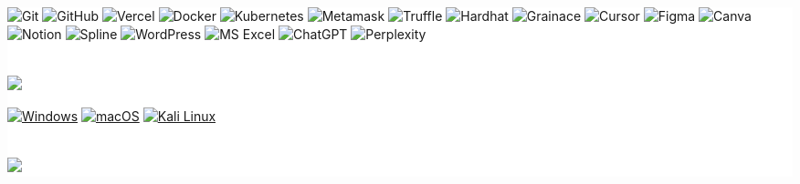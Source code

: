 ![Git](https://img.shields.io/badge/Git-000000?style=for-the-badge&logo=git&logoColor=white)
![GitHub](https://img.shields.io/badge/GitHub-000000?style=for-the-badge&logo=github&logoColor=white)
![Vercel](https://img.shields.io/badge/Vercel-000000?style=for-the-badge&logo=vercel&logoColor=white)
![Docker](https://img.shields.io/badge/Docker-000000?style=for-the-badge&logo=docker&logoColor=white)
![Kubernetes](https://img.shields.io/badge/Kubernetes-000000?style=for-the-badge&logo=kubernetes&logoColor=white)
![Metamask](https://img.shields.io/badge/Metamask-000000?style=for-the-badge&logo=metamask&logoColor=white)
![Truffle](https://img.shields.io/badge/Truffle-000000?style=for-the-badge&logo=truffle&logoColor=white)
![Hardhat](https://img.shields.io/badge/Hardhat-000000?style=for-the-badge&logo=ethereum&logoColor=white)
![Grainace](https://img.shields.io/badge/Grainace-000000?style=for-the-badge&logo=ethereum&logoColor=white)
![Cursor](https://img.shields.io/badge/Cursor-000000?style=for-the-badge&logo=cursor&logoColor=white)
![Figma](https://img.shields.io/badge/Figma-000000?style=for-the-badge&logo=figma&logoColor=white)
![Canva](https://img.shields.io/badge/Canva-000000?style=for-the-badge&logo=canva&logoColor=white)
![Notion](https://img.shields.io/badge/Notion-000000?style=for-the-badge&logo=notion&logoColor=white)
![Spline](https://img.shields.io/badge/Spline-000000?style=for-the-badge&logo=spline&logoColor=white)
![WordPress](https://img.shields.io/badge/WordPress-000000?style=for-the-badge&logo=wordpress&logoColor=white)
![MS Excel](https://img.shields.io/badge/Microsoft_Excel-000000?style=for-the-badge&logo=microsoft-excel&logoColor=white)
![ChatGPT](https://img.shields.io/badge/ChatGPT-000000?style=for-the-badge&logo=openai&logoColor=white)
![Perplexity](https://img.shields.io/badge/Perplexity-000000?style=for-the-badge&logo=perplexity&logoColor=white)
<br> <br>





<img src="https://readme-typing-svg.herokuapp.com?font=Fira+Code&weight=600&size=24&pause=9999999&color=00FFFF&center=true&vCenter=true&width=600&lines=OPERATING+SYSTEM+I+USE" />




[![Windows](https://img.shields.io/badge/Windows-000000?style=for-the-badge&logo=windows&logoColor=white)](https://www.microsoft.com/en-us/windows)
[![macOS](https://img.shields.io/badge/macOS-000000?style=for-the-badge&logo=apple&logoColor=white)](https://www.apple.com/macos/)
[![Kali Linux](https://img.shields.io/badge/Kali_Linux-000000?style=for-the-badge&logo=kali-linux&logoColor=white)](https://www.kali.org/) 
<br> <br>




<img src="https://readme-typing-svg.herokuapp.com?font=Fira+Code&weight=600&size=24&pause=9999999&color=00FFFF&center=true&vCenter=true&width=600&lines=GITHUB+STACKS" />   






